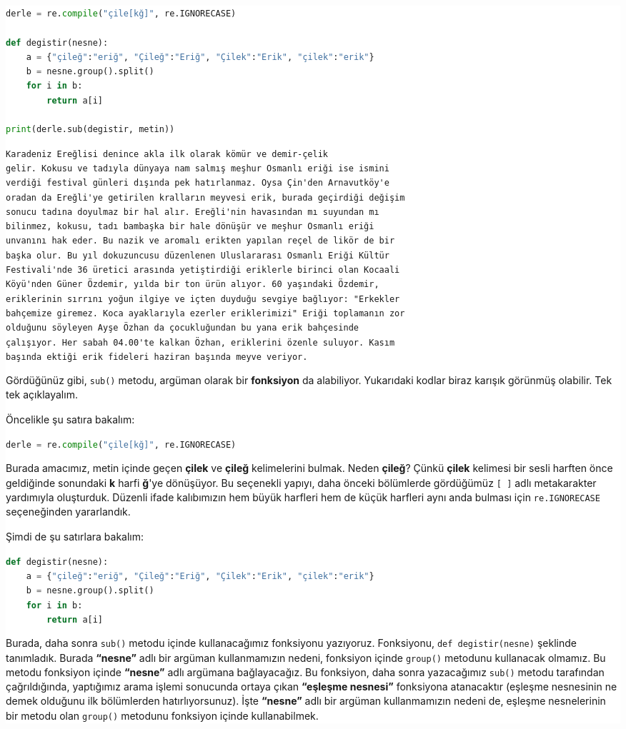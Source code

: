 ```python
derle = re.compile("çile[kğ]", re.IGNORECASE)

def degistir(nesne):
    a = {"çileğ":"eriğ", "Çileğ":"Eriğ", "Çilek":"Erik", "çilek":"erik"}
    b = nesne.group().split()
    for i in b:
        return a[i]

print(derle.sub(degistir, metin))
```

    Karadeniz Ereğlisi denince akla ilk olarak kömür ve demir-çelik
    gelir. Kokusu ve tadıyla dünyaya nam salmış meşhur Osmanlı eriği ise ismini
    verdiği festival günleri dışında pek hatırlanmaz. Oysa Çin'den Arnavutköy'e
    oradan da Ereğli'ye getirilen kralların meyvesi erik, burada geçirdiği değişim
    sonucu tadına doyulmaz bir hal alır. Ereğli'nin havasından mı suyundan mı
    bilinmez, kokusu, tadı bambaşka bir hale dönüşür ve meşhur Osmanlı eriği
    unvanını hak eder. Bu nazik ve aromalı erikten yapılan reçel de likör de bir
    başka olur. Bu yıl dokuzuncusu düzenlenen Uluslararası Osmanlı Eriği Kültür
    Festivali'nde 36 üretici arasında yetiştirdiği eriklerle birinci olan Kocaali
    Köyü'nden Güner Özdemir, yılda bir ton ürün alıyor. 60 yaşındaki Özdemir,
    eriklerinin sırrını yoğun ilgiye ve içten duyduğu sevgiye bağlıyor: "Erkekler
    bahçemize giremez. Koca ayaklarıyla ezerler eriklerimizi" Eriği toplamanın zor
    olduğunu söyleyen Ayşe Özhan da çocukluğundan bu yana erik bahçesinde
    çalışıyor. Her sabah 04.00'te kalkan Özhan, eriklerini özenle suluyor. Kasım
    başında ektiği erik fideleri haziran başında meyve veriyor.

Gördüğünüz gibi, `sub()` metodu, argüman olarak bir **fonksiyon** da alabiliyor. Yukarıdaki kodlar biraz karışık görünmüş olabilir. Tek tek açıklayalım.

Öncelikle şu satıra bakalım:

```python
derle = re.compile("çile[kğ]", re.IGNORECASE)
```

Burada amacımız, metin içinde geçen **çilek** ve **çileğ** kelimelerini bulmak. Neden **çileğ**? Çünkü **çilek** kelimesi bir sesli harften önce geldiğinde sonundaki **k** harfi **ğ**'ye dönüşüyor. Bu seçenekli yapıyı, daha önceki bölümlerde gördüğümüz `[ ]` adlı metakarakter yardımıyla oluşturduk. Düzenli ifade kalıbımızın hem büyük harfleri hem de küçük harfleri aynı anda bulması için `re.IGNORECASE` seçeneğinden yararlandık.

Şimdi de şu satırlara bakalım:

```python
def degistir(nesne):
    a = {"çileğ":"eriğ", "Çileğ":"Eriğ", "Çilek":"Erik", "çilek":"erik"}
    b = nesne.group().split()
    for i in b:
        return a[i]
```

Burada, daha sonra `sub()` metodu içinde kullanacağımız fonksiyonu yazıyoruz. Fonksiyonu, `def degistir(nesne)` şeklinde tanımladık. Burada **“nesne”** adlı bir argüman kullanmamızın nedeni, fonksiyon içinde `group()` metodunu kullanacak olmamız. Bu metodu fonksiyon içinde **“nesne”** adlı argümana bağlayacağız. Bu fonksiyon, daha sonra yazacağımız `sub()` metodu tarafından çağrıldığında, yaptığımız arama işlemi sonucunda ortaya çıkan **“eşleşme nesnesi”** fonksiyona atanacaktır (eşleşme nesnesinin ne demek olduğunu ilk bölümlerden hatırlıyorsunuz). İşte **“nesne”** adlı bir argüman kullanmamızın nedeni de, eşleşme nesnelerinin bir metodu olan `group()` metodunu fonksiyon içinde kullanabilmek.
